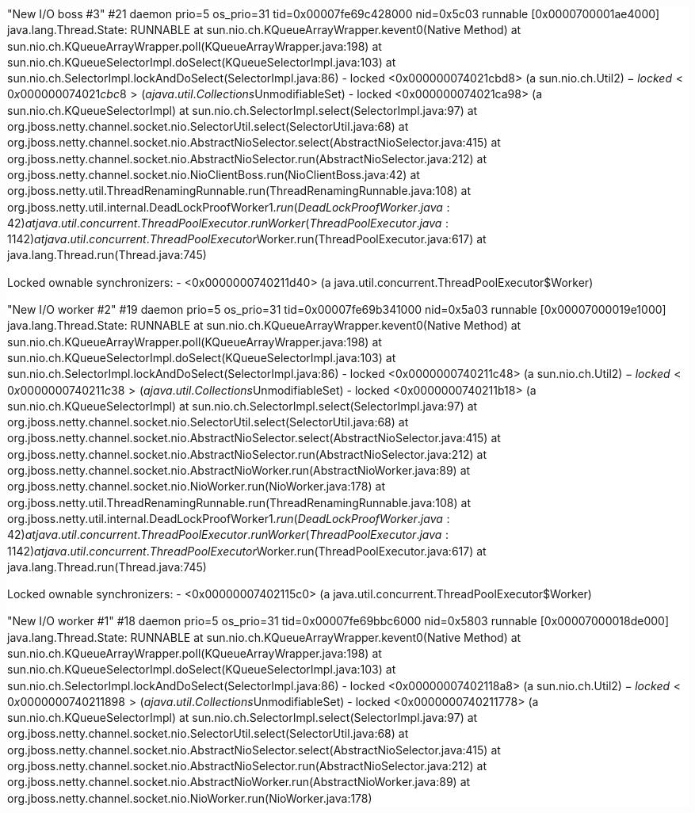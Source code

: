 "New I/O boss #3" #21 daemon prio=5 os_prio=31 tid=0x00007fe69c428000 nid=0x5c03 runnable [0x0000700001ae4000]
   java.lang.Thread.State: RUNNABLE
	at sun.nio.ch.KQueueArrayWrapper.kevent0(Native Method)
	at sun.nio.ch.KQueueArrayWrapper.poll(KQueueArrayWrapper.java:198)
	at sun.nio.ch.KQueueSelectorImpl.doSelect(KQueueSelectorImpl.java:103)
	at sun.nio.ch.SelectorImpl.lockAndDoSelect(SelectorImpl.java:86)
	- locked <0x000000074021cbd8> (a sun.nio.ch.Util$2)
	- locked <0x000000074021cbc8> (a java.util.Collections$UnmodifiableSet)
	- locked <0x000000074021ca98> (a sun.nio.ch.KQueueSelectorImpl)
	at sun.nio.ch.SelectorImpl.select(SelectorImpl.java:97)
	at org.jboss.netty.channel.socket.nio.SelectorUtil.select(SelectorUtil.java:68)
	at org.jboss.netty.channel.socket.nio.AbstractNioSelector.select(AbstractNioSelector.java:415)
	at org.jboss.netty.channel.socket.nio.AbstractNioSelector.run(AbstractNioSelector.java:212)
	at org.jboss.netty.channel.socket.nio.NioClientBoss.run(NioClientBoss.java:42)
	at org.jboss.netty.util.ThreadRenamingRunnable.run(ThreadRenamingRunnable.java:108)
	at org.jboss.netty.util.internal.DeadLockProofWorker$1.run(DeadLockProofWorker.java:42)
	at java.util.concurrent.ThreadPoolExecutor.runWorker(ThreadPoolExecutor.java:1142)
	at java.util.concurrent.ThreadPoolExecutor$Worker.run(ThreadPoolExecutor.java:617)
	at java.lang.Thread.run(Thread.java:745)

   Locked ownable synchronizers:
	- <0x0000000740211d40> (a java.util.concurrent.ThreadPoolExecutor$Worker)

"New I/O worker #2" #19 daemon prio=5 os_prio=31 tid=0x00007fe69b341000 nid=0x5a03 runnable [0x00007000019e1000]
   java.lang.Thread.State: RUNNABLE
	at sun.nio.ch.KQueueArrayWrapper.kevent0(Native Method)
	at sun.nio.ch.KQueueArrayWrapper.poll(KQueueArrayWrapper.java:198)
	at sun.nio.ch.KQueueSelectorImpl.doSelect(KQueueSelectorImpl.java:103)
	at sun.nio.ch.SelectorImpl.lockAndDoSelect(SelectorImpl.java:86)
	- locked <0x0000000740211c48> (a sun.nio.ch.Util$2)
	- locked <0x0000000740211c38> (a java.util.Collections$UnmodifiableSet)
	- locked <0x0000000740211b18> (a sun.nio.ch.KQueueSelectorImpl)
	at sun.nio.ch.SelectorImpl.select(SelectorImpl.java:97)
	at org.jboss.netty.channel.socket.nio.SelectorUtil.select(SelectorUtil.java:68)
	at org.jboss.netty.channel.socket.nio.AbstractNioSelector.select(AbstractNioSelector.java:415)
	at org.jboss.netty.channel.socket.nio.AbstractNioSelector.run(AbstractNioSelector.java:212)
	at org.jboss.netty.channel.socket.nio.AbstractNioWorker.run(AbstractNioWorker.java:89)
	at org.jboss.netty.channel.socket.nio.NioWorker.run(NioWorker.java:178)
	at org.jboss.netty.util.ThreadRenamingRunnable.run(ThreadRenamingRunnable.java:108)
	at org.jboss.netty.util.internal.DeadLockProofWorker$1.run(DeadLockProofWorker.java:42)
	at java.util.concurrent.ThreadPoolExecutor.runWorker(ThreadPoolExecutor.java:1142)
	at java.util.concurrent.ThreadPoolExecutor$Worker.run(ThreadPoolExecutor.java:617)
	at java.lang.Thread.run(Thread.java:745)

   Locked ownable synchronizers:
	- <0x00000007402115c0> (a java.util.concurrent.ThreadPoolExecutor$Worker)

"New I/O worker #1" #18 daemon prio=5 os_prio=31 tid=0x00007fe69bbc6000 nid=0x5803 runnable [0x00007000018de000]
   java.lang.Thread.State: RUNNABLE
	at sun.nio.ch.KQueueArrayWrapper.kevent0(Native Method)
	at sun.nio.ch.KQueueArrayWrapper.poll(KQueueArrayWrapper.java:198)
	at sun.nio.ch.KQueueSelectorImpl.doSelect(KQueueSelectorImpl.java:103)
	at sun.nio.ch.SelectorImpl.lockAndDoSelect(SelectorImpl.java:86)
	- locked <0x00000007402118a8> (a sun.nio.ch.Util$2)
	- locked <0x0000000740211898> (a java.util.Collections$UnmodifiableSet)
	- locked <0x0000000740211778> (a sun.nio.ch.KQueueSelectorImpl)
	at sun.nio.ch.SelectorImpl.select(SelectorImpl.java:97)
	at org.jboss.netty.channel.socket.nio.SelectorUtil.select(SelectorUtil.java:68)
	at org.jboss.netty.channel.socket.nio.AbstractNioSelector.select(AbstractNioSelector.java:415)
	at org.jboss.netty.channel.socket.nio.AbstractNioSelector.run(AbstractNioSelector.java:212)
	at org.jboss.netty.channel.socket.nio.AbstractNioWorker.run(AbstractNioWorker.java:89)
	at org.jboss.netty.channel.socket.nio.NioWorker.run(NioWorker.java:178)